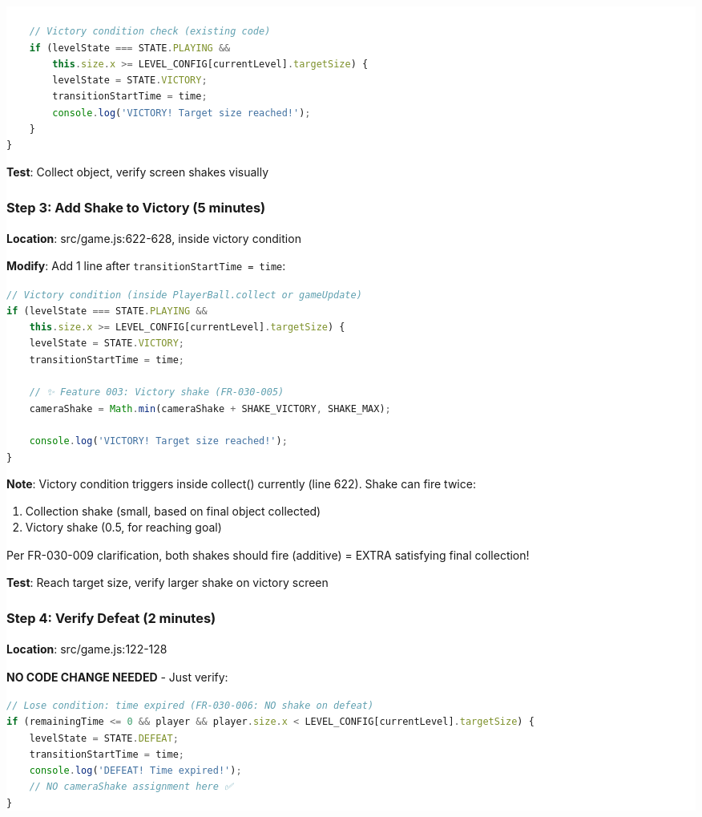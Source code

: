 ```javascript

    // Victory condition check (existing code)
    if (levelState === STATE.PLAYING &&
        this.size.x >= LEVEL_CONFIG[currentLevel].targetSize) {
        levelState = STATE.VICTORY;
        transitionStartTime = time;
        console.log('VICTORY! Target size reached!');
    }
}
```

**Test**: Collect object, verify screen shakes visually

### Step 3: Add Shake to Victory (5 minutes)

**Location**: src/game.js:622-628, inside victory condition

**Modify**: Add 1 line after `transitionStartTime = time`:

```javascript
// Victory condition (inside PlayerBall.collect or gameUpdate)
if (levelState === STATE.PLAYING &&
    this.size.x >= LEVEL_CONFIG[currentLevel].targetSize) {
    levelState = STATE.VICTORY;
    transitionStartTime = time;

    // ✨ Feature 003: Victory shake (FR-030-005)
    cameraShake = Math.min(cameraShake + SHAKE_VICTORY, SHAKE_MAX);

    console.log('VICTORY! Target size reached!');
}
```

**Note**: Victory condition triggers inside collect() currently (line 622). Shake can fire twice:
1. Collection shake (small, based on final object collected)
2. Victory shake (0.5, for reaching goal)

Per FR-030-009 clarification, both shakes should fire (additive) = EXTRA satisfying final collection!

**Test**: Reach target size, verify larger shake on victory screen

### Step 4: Verify Defeat (2 minutes)

**Location**: src/game.js:122-128

**NO CODE CHANGE NEEDED** - Just verify:

```javascript
// Lose condition: time expired (FR-030-006: NO shake on defeat)
if (remainingTime <= 0 && player && player.size.x < LEVEL_CONFIG[currentLevel].targetSize) {
    levelState = STATE.DEFEAT;
    transitionStartTime = time;
    console.log('DEFEAT! Time expired!');
    // NO cameraShake assignment here ✅
}
```
